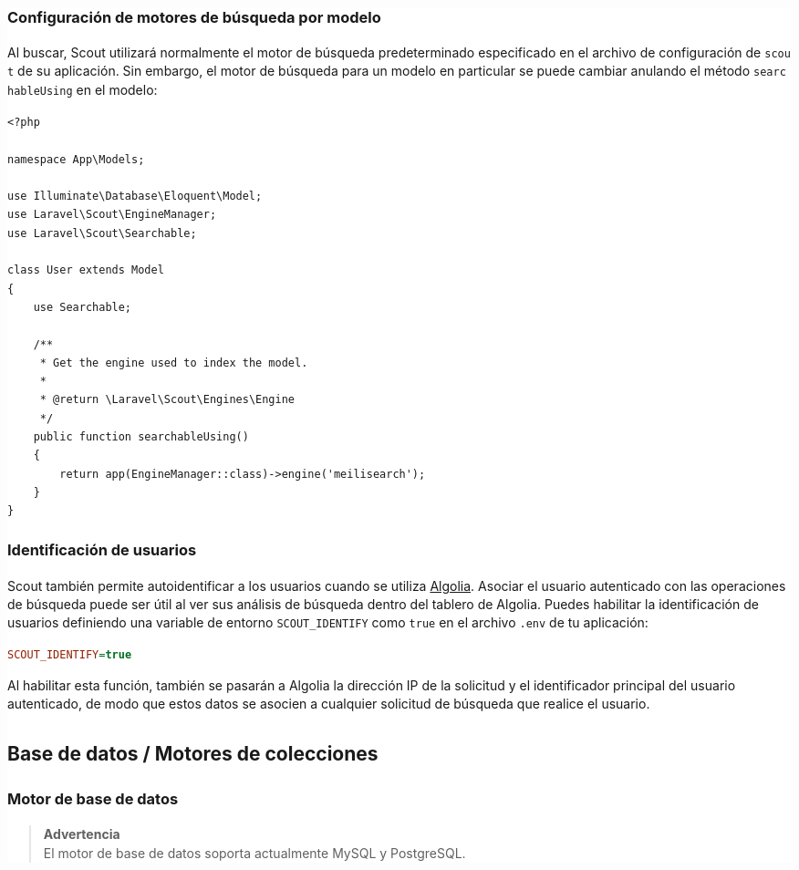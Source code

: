 ### Configuración de motores de búsqueda por modelo

Al buscar, Scout utilizará normalmente el motor de búsqueda predeterminado especificado en el archivo de configuración de `scout` de su aplicación. Sin embargo, el motor de búsqueda para un modelo en particular se puede cambiar anulando el método `searchableUsing` en el modelo:

    <?php

    namespace App\Models;

    use Illuminate\Database\Eloquent\Model;
    use Laravel\Scout\EngineManager;
    use Laravel\Scout\Searchable;

    class User extends Model
    {
        use Searchable;

        /**
         * Get the engine used to index the model.
         *
         * @return \Laravel\Scout\Engines\Engine
         */
        public function searchableUsing()
        {
            return app(EngineManager::class)->engine('meilisearch');
        }
    }

[]()

### Identificación de usuarios

Scout también permite autoidentificar a los usuarios cuando se utiliza [Algolia](https://algolia.com). Asociar el usuario autenticado con las operaciones de búsqueda puede ser útil al ver sus análisis de búsqueda dentro del tablero de Algolia. Puedes habilitar la identificación de usuarios definiendo una variable de entorno `SCOUT_IDENTIFY` como `true` en el archivo `.env` de tu aplicación:

```ini
SCOUT_IDENTIFY=true
```

Al habilitar esta función, también se pasarán a Algolia la dirección IP de la solicitud y el identificador principal del usuario autenticado, de modo que estos datos se asocien a cualquier solicitud de búsqueda que realice el usuario.

[]()

## Base de datos / Motores de colecciones

[]()

### Motor de base de datos

> **Advertencia**  
> El motor de base de datos soporta actualmente MySQL y PostgreSQL.
